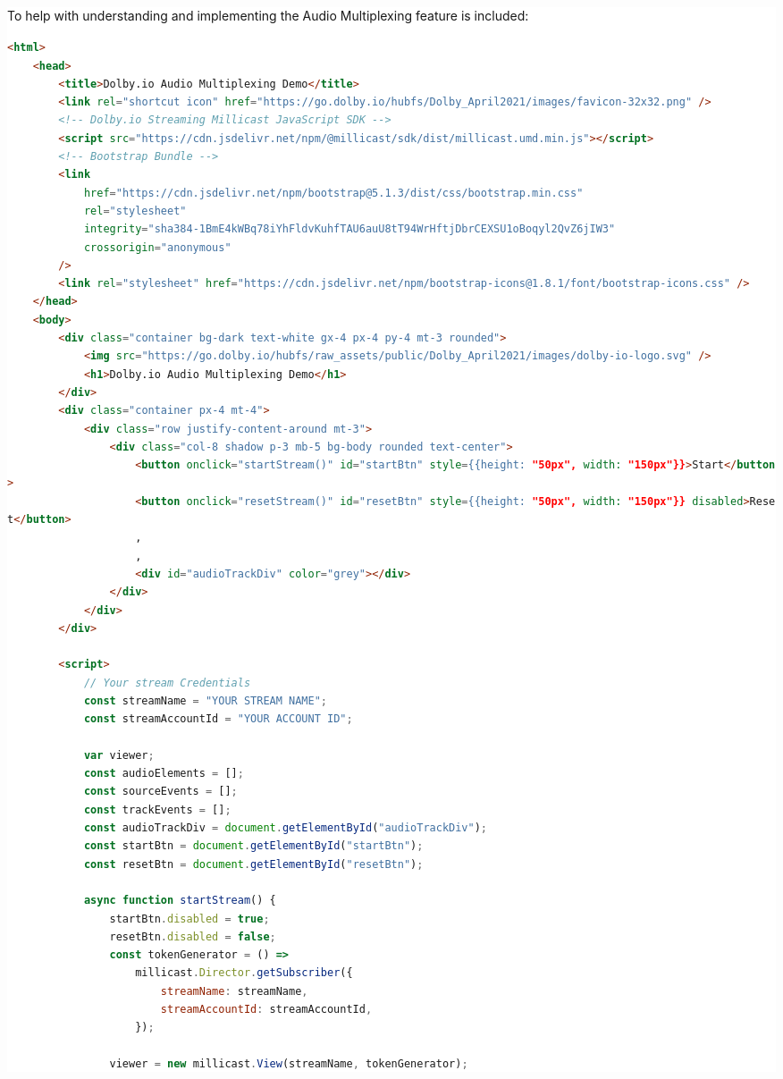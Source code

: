 To help with understanding and implementing the Audio Multiplexing feature is included:

```html
<html>
	<head>
		<title>Dolby.io Audio Multiplexing Demo</title>
		<link rel="shortcut icon" href="https://go.dolby.io/hubfs/Dolby_April2021/images/favicon-32x32.png" />
        <!-- Dolby.io Streaming Millicast JavaScript SDK -->
		<script src="https://cdn.jsdelivr.net/npm/@millicast/sdk/dist/millicast.umd.min.js"></script>
		<!-- Bootstrap Bundle -->
		<link
			href="https://cdn.jsdelivr.net/npm/bootstrap@5.1.3/dist/css/bootstrap.min.css"
			rel="stylesheet"
			integrity="sha384-1BmE4kWBq78iYhFldvKuhfTAU6auU8tT94WrHftjDbrCEXSU1oBoqyl2QvZ6jIW3"
			crossorigin="anonymous"
		/>
		<link rel="stylesheet" href="https://cdn.jsdelivr.net/npm/bootstrap-icons@1.8.1/font/bootstrap-icons.css" />
	</head>
	<body>
		<div class="container bg-dark text-white gx-4 px-4 py-4 mt-3 rounded">
			<img src="https://go.dolby.io/hubfs/raw_assets/public/Dolby_April2021/images/dolby-io-logo.svg" />
			<h1>Dolby.io Audio Multiplexing Demo</h1>
		</div>
		<div class="container px-4 mt-4">
			<div class="row justify-content-around mt-3">
				<div class="col-8 shadow p-3 mb-5 bg-body rounded text-center">
					<button onclick="startStream()" id="startBtn" style={{height: "50px", width: "150px"}}>Start</button>
					<button onclick="resetStream()" id="resetBtn" style={{height: "50px", width: "150px"}} disabled>Reset</button>
					, 
					, 
					<div id="audioTrackDiv" color="grey"></div>
				</div>
			</div>
		</div>

		<script>
			// Your stream Credentials
			const streamName = "YOUR STREAM NAME";
			const streamAccountId = "YOUR ACCOUNT ID";

			var viewer;
			const audioElements = [];
			const sourceEvents = [];
			const trackEvents = [];
			const audioTrackDiv = document.getElementById("audioTrackDiv");
			const startBtn = document.getElementById("startBtn");
			const resetBtn = document.getElementById("resetBtn");

			async function startStream() {
				startBtn.disabled = true;
				resetBtn.disabled = false;
				const tokenGenerator = () =>
					millicast.Director.getSubscriber({
						streamName: streamName,
						streamAccountId: streamAccountId,
					});

				viewer = new millicast.View(streamName, tokenGenerator);
```
